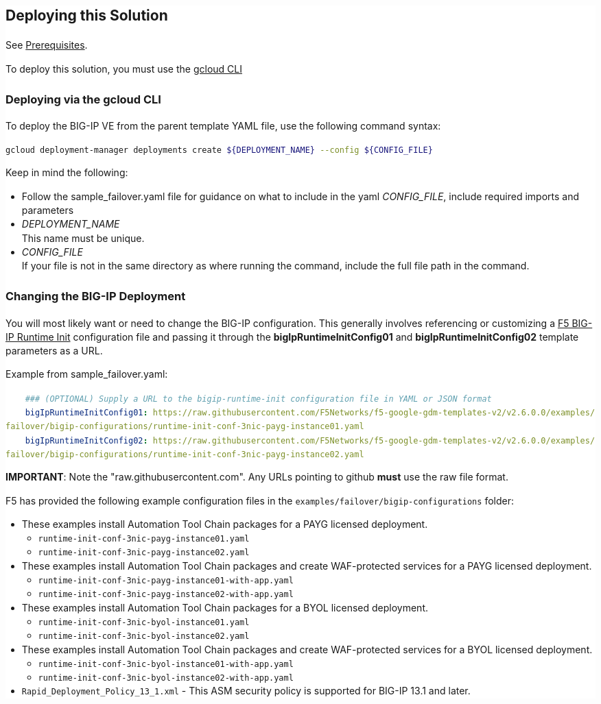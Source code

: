 ## Deploying this Solution

See [Prerequisites](#prerequisites).

To deploy this solution, you must use the [gcloud CLI](#deploying-via-the-gcloud-cli)

### Deploying via the gcloud CLI

To deploy the BIG-IP VE from the parent template YAML file, use the following command syntax:

```bash
gcloud deployment-manager deployments create ${DEPLOYMENT_NAME} --config ${CONFIG_FILE}
```

Keep in mind the following:

- Follow the sample_failover.yaml file for guidance on what to include in the yaml *CONFIG_FILE*, include required imports and parameters
- *DEPLOYMENT_NAME*<br>This name must be unique.<br>
- *CONFIG_FILE*<br>If your file is not in the same directory as where running the command, include the full file path in the command.

### Changing the BIG-IP Deployment

You will most likely want or need to change the BIG-IP configuration. This generally involves referencing or customizing a [F5 BIG-IP Runtime Init](https://github.com/F5Networks/f5-bigip-runtime-init) configuration file and passing it through the **bigIpRuntimeInitConfig01** and **bigIpRuntimeInitConfig02** template parameters as a URL.

Example from sample_failover.yaml:

```yaml
    ### (OPTIONAL) Supply a URL to the bigip-runtime-init configuration file in YAML or JSON format
    bigIpRuntimeInitConfig01: https://raw.githubusercontent.com/F5Networks/f5-google-gdm-templates-v2/v2.6.0.0/examples/failover/bigip-configurations/runtime-init-conf-3nic-payg-instance01.yaml
    bigIpRuntimeInitConfig02: https://raw.githubusercontent.com/F5Networks/f5-google-gdm-templates-v2/v2.6.0.0/examples/failover/bigip-configurations/runtime-init-conf-3nic-payg-instance02.yaml
```

**IMPORTANT**: Note the "raw.githubusercontent.com". Any URLs pointing to github **must** use the raw file format.

F5 has provided the following example configuration files in the `examples/failover/bigip-configurations` folder:

- These examples install Automation Tool Chain packages for a PAYG licensed deployment.
  - `runtime-init-conf-3nic-payg-instance01.yaml`
  - `runtime-init-conf-3nic-payg-instance02.yaml`
- These examples install Automation Tool Chain packages and create WAF-protected services for a PAYG licensed deployment.
  - `runtime-init-conf-3nic-payg-instance01-with-app.yaml`
  - `runtime-init-conf-3nic-payg-instance02-with-app.yaml`
- These examples install Automation Tool Chain packages for a BYOL licensed deployment.
  - `runtime-init-conf-3nic-byol-instance01.yaml`
  - `runtime-init-conf-3nic-byol-instance02.yaml`
- These examples install Automation Tool Chain packages and create WAF-protected services for a BYOL licensed deployment.
  - `runtime-init-conf-3nic-byol-instance01-with-app.yaml`
  - `runtime-init-conf-3nic-byol-instance02-with-app.yaml`
- `Rapid_Deployment_Policy_13_1.xml` - This ASM security policy is supported for BIG-IP 13.1 and later.

